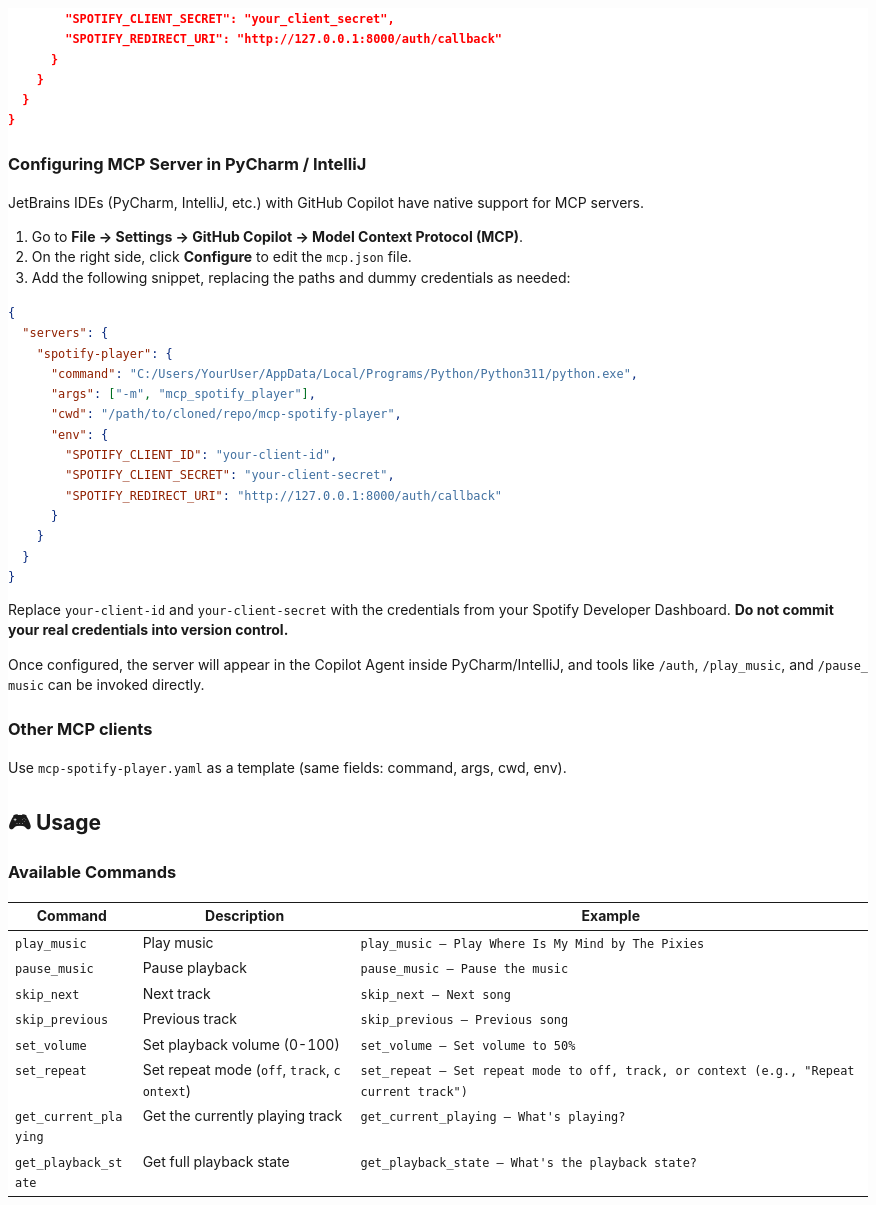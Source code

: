 ```json
        "SPOTIFY_CLIENT_SECRET": "your_client_secret",
        "SPOTIFY_REDIRECT_URI": "http://127.0.0.1:8000/auth/callback"
      }
    }
  }
}
```

### Configuring MCP Server in PyCharm / IntelliJ

JetBrains IDEs (PyCharm, IntelliJ, etc.) with GitHub Copilot have native support for MCP servers.

1. Go to **File → Settings → GitHub Copilot → Model Context Protocol (MCP)**.
2. On the right side, click **Configure** to edit the `mcp.json` file.
3. Add the following snippet, replacing the paths and dummy credentials as needed:

```json
{
  "servers": {
    "spotify-player": {
      "command": "C:/Users/YourUser/AppData/Local/Programs/Python/Python311/python.exe",
      "args": ["-m", "mcp_spotify_player"],
      "cwd": "/path/to/cloned/repo/mcp-spotify-player",
      "env": {
        "SPOTIFY_CLIENT_ID": "your-client-id",
        "SPOTIFY_CLIENT_SECRET": "your-client-secret",
        "SPOTIFY_REDIRECT_URI": "http://127.0.0.1:8000/auth/callback"
      }
    }
  }
}
```

Replace `your-client-id` and `your-client-secret` with the credentials from your Spotify Developer Dashboard. **Do not commit your real credentials into version control.**

Once configured, the server will appear in the Copilot Agent inside PyCharm/IntelliJ, and tools like `/auth`, `/play_music`, and `/pause_music` can be invoked directly.


### Other MCP clients

Use `mcp-spotify-player.yaml` as a template (same fields: command, args, cwd, env).

<a id="usage"></a>
## 🎮 Usage

### Available Commands

| Command | Description | Example |
|---------|-------------|---------|
| `play_music` | Play music | `play_music — Play Where Is My Mind by The Pixies` |
| `pause_music` | Pause playback | `pause_music — Pause the music` |
| `skip_next` | Next track | `skip_next — Next song` |
| `skip_previous` | Previous track | `skip_previous — Previous song` |
| `set_volume` | Set playback volume (0-100) | `set_volume — Set volume to 50%` |
| `set_repeat` | Set repeat mode (`off`, `track`, `context`) | `set_repeat — Set repeat mode to off, track, or context (e.g., "Repeat current track")` |
| `get_current_playing` | Get the currently playing track | `get_current_playing — What's playing?` |
| `get_playback_state` | Get full playback state | `get_playback_state — What's the playback state?` |